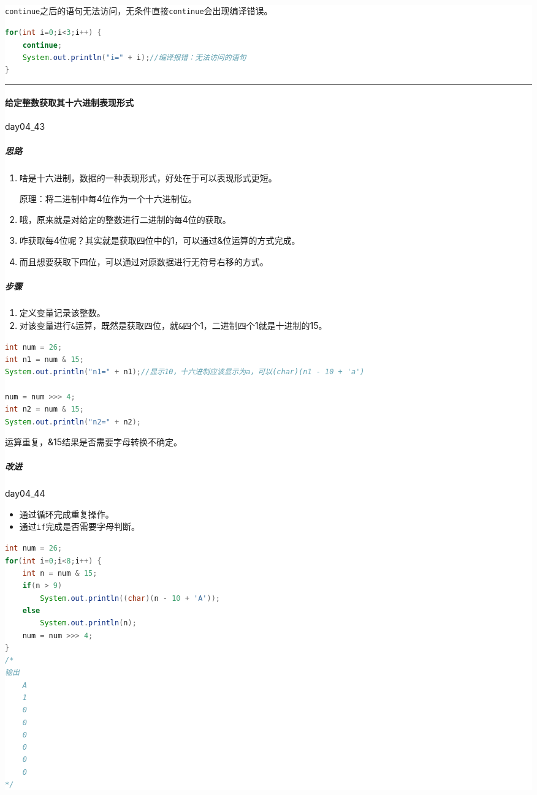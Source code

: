 `continue`之后的语句无法访问，无条件直接`continue`会出现编译错误。

```java
for(int i=0;i<3;i++) {
    continue;
    System.out.println("i=" + i);//编译报错：无法访问的语句
}
```

---

#### 给定整数获取其十六进制表现形式

day04_43

##### 思路

1. 啥是十六进制，数据的一种表现形式，好处在于可以表现形式更短。

   原理：将二进制中每4位作为一个十六进制位。

2. 哦，原来就是对给定的整数进行二进制的每4位的获取。
3. 咋获取每4位呢？其实就是获取四位中的1，可以通过&位运算的方式完成。
4. 而且想要获取下四位，可以通过对原数据进行无符号右移的方式。

##### 步骤

1. 定义变量记录该整数。
2. 对该变量进行`&`运算，既然是获取四位，就`&`四个1，二进制四个1就是十进制的15。

```java
int num = 26;
int n1 = num & 15;
System.out.println("n1=" + n1);//显示10，十六进制应该显示为a，可以(char)(n1 - 10 + 'a')

num = num >>> 4;
int n2 = num & 15;
System.out.println("n2=" + n2);
```

运算重复，&15结果是否需要字母转换不确定。

##### 改进

day04_44

* 通过循环完成重复操作。
* 通过`if`完成是否需要字母判断。

```java
int num = 26;
for(int i=0;i<8;i++) {
    int n = num & 15;
    if(n > 9)
        System.out.println((char)(n - 10 + 'A'));
    else
        System.out.println(n);   
    num = num >>> 4;
}
/*
输出
	A
	1
	0
	0
	0
	0
	0
	0
*/
```